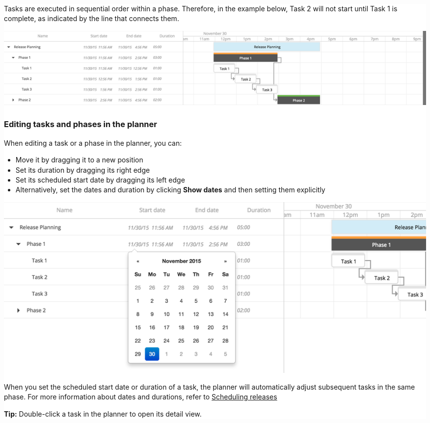 Tasks are executed in sequential order within a phase. Therefore, in the example below, Task 2 will not start until Task 1 is complete, as indicated by the line that connects them.

![Planner: default sequence](/xl-release/images/planner-default-sequence.png)

### Editing tasks and phases in the planner

When editing a task or a phase in the planner, you can:

* Move it by dragging it to a new position
* Set its duration by dragging its right edge
* Set its scheduled start date by dragging its left edge
* Alternatively, set the dates and duration by clicking **Show dates** and then setting them explicitly

![Planner: sequence with start and dates](/xl-release/images/planner-date-picker.png)

When you set the scheduled start date or duration of a task, the planner will automatically adjust subsequent tasks in the same phase. For more information about dates and durations, refer to [Scheduling releases](/xl-release/how-to/scheduling-releases.html)

**Tip:** Double-click a task in the planner to open its detail view.

